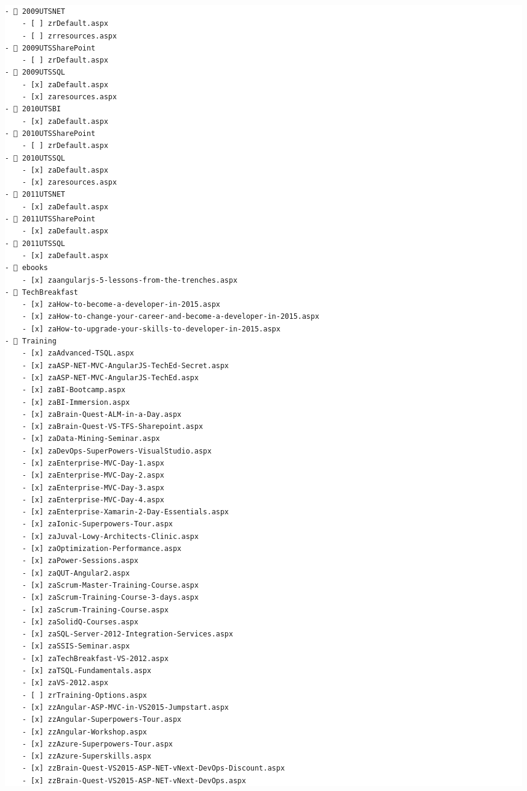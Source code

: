     - 📁 2009UTSNET
        - [ ] zrDefault.aspx
        - [ ] zrresources.aspx
    - 📁 2009UTSSharePoint
        - [ ] zrDefault.aspx
    - 📁 2009UTSSQL
        - [x] zaDefault.aspx
        - [x] zaresources.aspx
    - 📁 2010UTSBI
        - [x] zaDefault.aspx
    - 📁 2010UTSSharePoint
        - [ ] zrDefault.aspx
    - 📁 2010UTSSQL
        - [x] zaDefault.aspx
        - [x] zaresources.aspx
    - 📁 2011UTSNET
        - [x] zaDefault.aspx
    - 📁 2011UTSSharePoint
        - [x] zaDefault.aspx
    - 📁 2011UTSSQL
        - [x] zaDefault.aspx
    - 📁 ebooks
        - [x] zaangularjs-5-lessons-from-the-trenches.aspx
    - 📁 TechBreakfast
        - [x] zaHow-to-become-a-developer-in-2015.aspx
        - [x] zaHow-to-change-your-career-and-become-a-developer-in-2015.aspx
        - [x] zaHow-to-upgrade-your-skills-to-developer-in-2015.aspx
    - 📁 Training
        - [x] zaAdvanced-TSQL.aspx
        - [x] zaASP-NET-MVC-AngularJS-TechEd-Secret.aspx
        - [x] zaASP-NET-MVC-AngularJS-TechEd.aspx
        - [x] zaBI-Bootcamp.aspx
        - [x] zaBI-Immersion.aspx
        - [x] zaBrain-Quest-ALM-in-a-Day.aspx
        - [x] zaBrain-Quest-VS-TFS-Sharepoint.aspx
        - [x] zaData-Mining-Seminar.aspx
        - [x] zaDevOps-SuperPowers-VisualStudio.aspx
        - [x] zaEnterprise-MVC-Day-1.aspx
        - [x] zaEnterprise-MVC-Day-2.aspx
        - [x] zaEnterprise-MVC-Day-3.aspx
        - [x] zaEnterprise-MVC-Day-4.aspx
        - [x] zaEnterprise-Xamarin-2-Day-Essentials.aspx
        - [x] zaIonic-Superpowers-Tour.aspx
        - [x] zaJuval-Lowy-Architects-Clinic.aspx
        - [x] zaOptimization-Performance.aspx
        - [x] zaPower-Sessions.aspx
        - [x] zaQUT-Angular2.aspx
        - [x] zaScrum-Master-Training-Course.aspx
        - [x] zaScrum-Training-Course-3-days.aspx
        - [x] zaScrum-Training-Course.aspx
        - [x] zaSolidQ-Courses.aspx
        - [x] zaSQL-Server-2012-Integration-Services.aspx
        - [x] zaSSIS-Seminar.aspx
        - [x] zaTechBreakfast-VS-2012.aspx
        - [x] zaTSQL-Fundamentals.aspx
        - [x] zaVS-2012.aspx
        - [ ] zrTraining-Options.aspx
        - [x] zzAngular-ASP-MVC-in-VS2015-Jumpstart.aspx
        - [x] zzAngular-Superpowers-Tour.aspx
        - [x] zzAngular-Workshop.aspx
        - [x] zzAzure-Superpowers-Tour.aspx
        - [x] zzAzure-Superskills.aspx
        - [x] zzBrain-Quest-VS2015-ASP-NET-vNext-DevOps-Discount.aspx
        - [x] zzBrain-Quest-VS2015-ASP-NET-vNext-DevOps.aspx